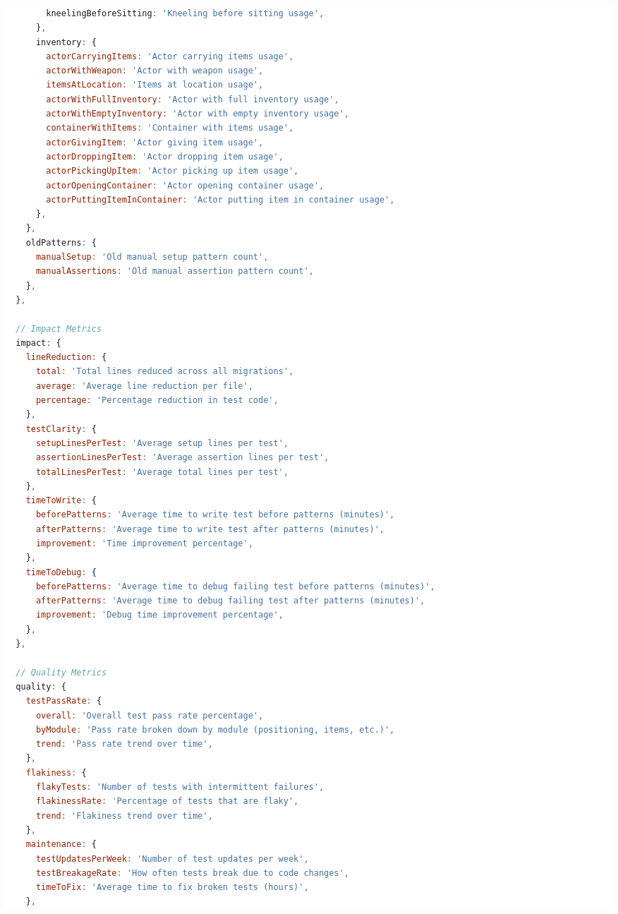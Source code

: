 ```javascript
        kneelingBeforeSitting: 'Kneeling before sitting usage',
      },
      inventory: {
        actorCarryingItems: 'Actor carrying items usage',
        actorWithWeapon: 'Actor with weapon usage',
        itemsAtLocation: 'Items at location usage',
        actorWithFullInventory: 'Actor with full inventory usage',
        actorWithEmptyInventory: 'Actor with empty inventory usage',
        containerWithItems: 'Container with items usage',
        actorGivingItem: 'Actor giving item usage',
        actorDroppingItem: 'Actor dropping item usage',
        actorPickingUpItem: 'Actor picking up item usage',
        actorOpeningContainer: 'Actor opening container usage',
        actorPuttingItemInContainer: 'Actor putting item in container usage',
      },
    },
    oldPatterns: {
      manualSetup: 'Old manual setup pattern count',
      manualAssertions: 'Old manual assertion pattern count',
    },
  },

  // Impact Metrics
  impact: {
    lineReduction: {
      total: 'Total lines reduced across all migrations',
      average: 'Average line reduction per file',
      percentage: 'Percentage reduction in test code',
    },
    testClarity: {
      setupLinesPerTest: 'Average setup lines per test',
      assertionLinesPerTest: 'Average assertion lines per test',
      totalLinesPerTest: 'Average total lines per test',
    },
    timeToWrite: {
      beforePatterns: 'Average time to write test before patterns (minutes)',
      afterPatterns: 'Average time to write test after patterns (minutes)',
      improvement: 'Time improvement percentage',
    },
    timeToDebug: {
      beforePatterns: 'Average time to debug failing test before patterns (minutes)',
      afterPatterns: 'Average time to debug failing test after patterns (minutes)',
      improvement: 'Debug time improvement percentage',
    },
  },

  // Quality Metrics
  quality: {
    testPassRate: {
      overall: 'Overall test pass rate percentage',
      byModule: 'Pass rate broken down by module (positioning, items, etc.)',
      trend: 'Pass rate trend over time',
    },
    flakiness: {
      flakyTests: 'Number of tests with intermittent failures',
      flakinessRate: 'Percentage of tests that are flaky',
      trend: 'Flakiness trend over time',
    },
    maintenance: {
      testUpdatesPerWeek: 'Number of test updates per week',
      testBreakageRate: 'How often tests break due to code changes',
      timeToFix: 'Average time to fix broken tests (hours)',
    },
```